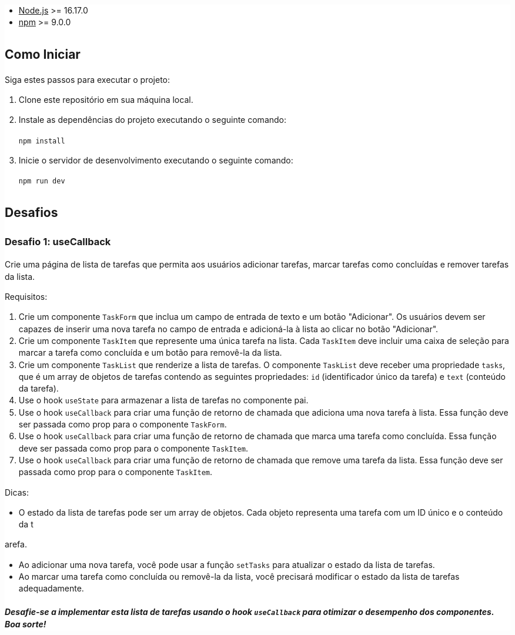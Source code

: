 - [Node.js](https://nodejs.org/pt-br/) >= 16.17.0
- [npm](https://www.npmjs.com/) >= 9.0.0

## Como Iniciar

Siga estes passos para executar o projeto:

1. Clone este repositório em sua máquina local.
2. Instale as dependências do projeto executando o seguinte comando:

   ```bash
   npm install
   ```

3. Inicie o servidor de desenvolvimento executando o seguinte comando:

   ```bash
   npm run dev
   ```

## Desafios
### Desafio 1: useCallback

Crie uma página de lista de tarefas que permita aos usuários adicionar tarefas, marcar tarefas como concluídas e remover tarefas da lista.

Requisitos:

1. Crie um componente `TaskForm` que inclua um campo de entrada de texto e um botão "Adicionar". Os usuários devem ser capazes de inserir uma nova tarefa no campo de entrada e adicioná-la à lista ao clicar no botão "Adicionar".
2. Crie um componente `TaskItem` que represente uma única tarefa na lista. Cada `TaskItem` deve incluir uma caixa de seleção para marcar a tarefa como concluída e um botão para removê-la da lista.
3. Crie um componente `TaskList` que renderize a lista de tarefas. O componente `TaskList` deve receber uma propriedade `tasks`, que é um array de objetos de tarefas contendo as seguintes propriedades: `id` (identificador único da tarefa) e `text` (conteúdo da tarefa).
4. Use o hook `useState` para armazenar a lista de tarefas no componente pai.
5. Use o hook `useCallback` para criar uma função de retorno de chamada que adiciona uma nova tarefa à lista. Essa função deve ser passada como prop para o componente `TaskForm`.
6. Use o hook `useCallback` para criar uma função de retorno de chamada que marca uma tarefa como concluída. Essa função deve ser passada como prop para o componente `TaskItem`.
7. Use o hook `useCallback` para criar uma função de retorno de chamada que remove uma tarefa da lista. Essa função deve ser passada como prop para o componente `TaskItem`.

Dicas:
- O estado da lista de tarefas pode ser um array de objetos. Cada objeto representa uma tarefa com um ID único e o conteúdo da t

arefa.
- Ao adicionar uma nova tarefa, você pode usar a função `setTasks` para atualizar o estado da lista de tarefas.
- Ao marcar uma tarefa como concluída ou removê-la da lista, você precisará modificar o estado da lista de tarefas adequadamente.

##### Desafie-se a implementar esta lista de tarefas usando o hook `useCallback` para otimizar o desempenho dos componentes. Boa sorte!
